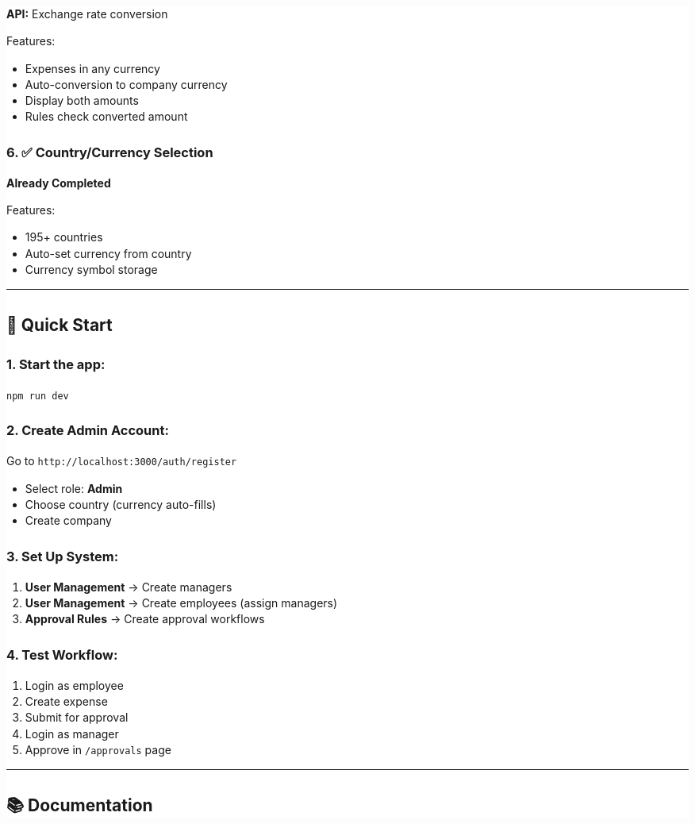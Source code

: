 **API:** Exchange rate conversion

Features:

- Expenses in any currency
- Auto-conversion to company currency
- Display both amounts
- Rules check converted amount

### 6. ✅ Country/Currency Selection

**Already Completed**

Features:

- 195+ countries
- Auto-set currency from country
- Currency symbol storage

---

## 🚀 Quick Start

### 1. Start the app:

```bash
npm run dev
```

### 2. Create Admin Account:

Go to `http://localhost:3000/auth/register`

- Select role: **Admin**
- Choose country (currency auto-fills)
- Create company

### 3. Set Up System:

1. **User Management** → Create managers
2. **User Management** → Create employees (assign managers)
3. **Approval Rules** → Create approval workflows

### 4. Test Workflow:

1. Login as employee
2. Create expense
3. Submit for approval
4. Login as manager
5. Approve in `/approvals` page

---

## 📚 Documentation
